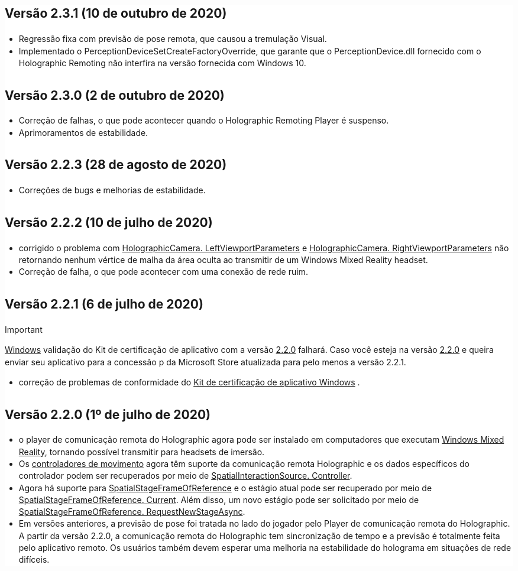 ## <a name="version-231-october-10-2020"></a>Versão 2.3.1 (10 de outubro de 2020) <a name="v2.3.1"></a>

* Regressão fixa com previsão de pose remota, que causou a tremulação Visual.
* Implementado o PerceptionDeviceSetCreateFactoryOverride, que garante que o PerceptionDevice.dll fornecido com o Holographic Remoting não interfira na versão fornecida com Windows 10.

## <a name="version-230-october-2-2020"></a>Versão 2.3.0 (2 de outubro de 2020) <a name="v2.3.0"></a>

* Correção de falhas, o que pode acontecer quando o Holographic Remoting Player é suspenso.
* Aprimoramentos de estabilidade.

## <a name="version-223-august-28-2020"></a>Versão 2.2.3 (28 de agosto de 2020) <a name="v2.2.3"></a>

* Correções de bugs e melhorias de estabilidade.

## <a name="version-222-july-10-2020"></a>Versão 2.2.2 (10 de julho de 2020) <a name="v2.2.2"></a>

* corrigido o problema com [HolographicCamera. LeftViewportParameters](/uwp/api/windows.graphics.holographic.holographiccamera.leftviewportparameters) e [HolographicCamera. RightViewportParameters](/uwp/api/windows.graphics.holographic.holographiccamera.rightviewportparameters) não retornando nenhum vértice de malha da área oculta ao transmitir de um Windows Mixed Reality headset.
* Correção de falha, o que pode acontecer com uma conexão de rede ruim.

## <a name="version-221-july-6-2020"></a>Versão 2.2.1 (6 de julho de 2020) <a name="v2.2.1"></a>

> [!IMPORTANT]
> [Windows](https://developer.microsoft.com/windows/downloads/app-certification-kit/) validação do Kit de certificação de aplicativo com a versão [2.2.0](holographic-remoting-version-history.md#v2.2.0) falhará. Caso você esteja na versão [2.2.0](holographic-remoting-version-history.md#v2.2.0) e queira enviar seu aplicativo para a concessão p da Microsoft Store atualizada para pelo menos a versão 2.2.1.
* correção de problemas de conformidade do [Kit de certificação de aplicativo Windows](https://developer.microsoft.com/windows/downloads/app-certification-kit/) .

## <a name="version-220-july-1-2020"></a>Versão 2.2.0 (1º de julho de 2020) <a name="v2.2.0"></a>

* o player de comunicação remota do Holographic agora pode ser instalado em computadores que executam [Windows Mixed Reality](../../discover/navigating-the-windows-mixed-reality-home.md), tornando possível transmitir para headsets de imersão.
* Os [controladores de movimento](../../design/motion-controllers.md) agora têm suporte da comunicação remota Holographic e os dados específicos do controlador podem ser recuperados por meio de [SpatialInteractionSource. Controller](/uwp/api/windows.ui.input.spatial.spatialinteractionsource.controller#Windows_UI_Input_Spatial_SpatialInteractionSource_Controller).
* Agora há suporte para [SpatialStageFrameOfReference](/uwp/api/windows.perception.spatial.spatialstageframeofreference) e o estágio atual pode ser recuperado por meio de [SpatialStageFrameOfReference. Current](/uwp/api/windows.perception.spatial.spatialstageframeofreference.current). Além disso, um novo estágio pode ser solicitado por meio de [SpatialStageFrameOfReference. RequestNewStageAsync](/uwp/api/windows.perception.spatial.spatialstageframeofreference.requestnewstageasync).
* Em versões anteriores, a previsão de pose foi tratada no lado do jogador pelo Player de comunicação remota do Holographic. A partir da versão 2.2.0, a comunicação remota do Holographic tem sincronização de tempo e a previsão é totalmente feita pelo aplicativo remoto. Os usuários também devem esperar uma melhoria na estabilidade do holograma em situações de rede difíceis.
